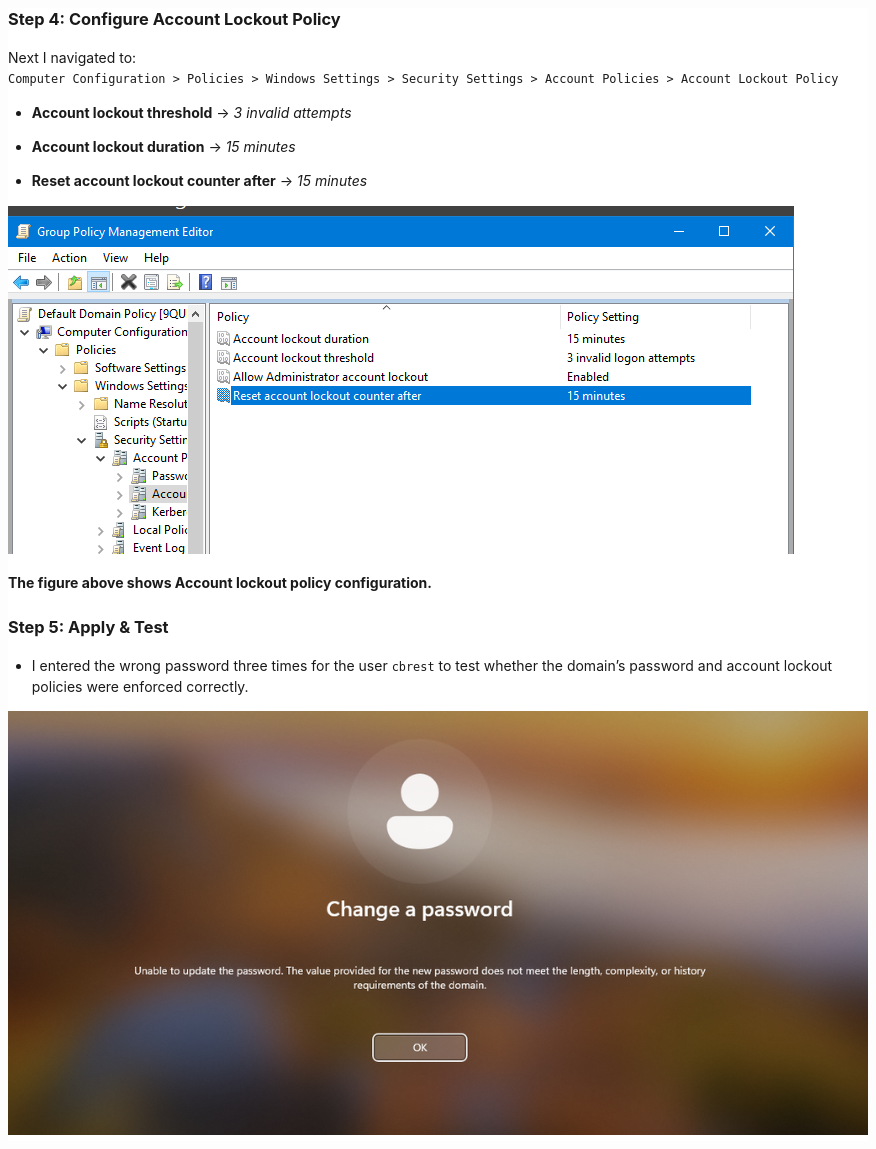 ### Step 4: Configure Account Lockout Policy

Next I navigated to:  
`Computer Configuration > Policies > Windows Settings > Security Settings > Account Policies > Account Lockout Policy`

- **Account lockout threshold** → *3 invalid attempts*  

- **Account lockout duration** → *15 minutes*  
- **Reset account lockout counter after** → *15 minutes*

![alt text](screenshots/17.account-lockout-settings.png)

**The figure above shows Account lockout policy configuration.**

### Step 5: Apply & Test

- I entered the wrong password three times for the user `cbrest` to test whether the domain’s password and account lockout policies were enforced correctly.

![alt text](screenshots/19.failed-password-change.png)

